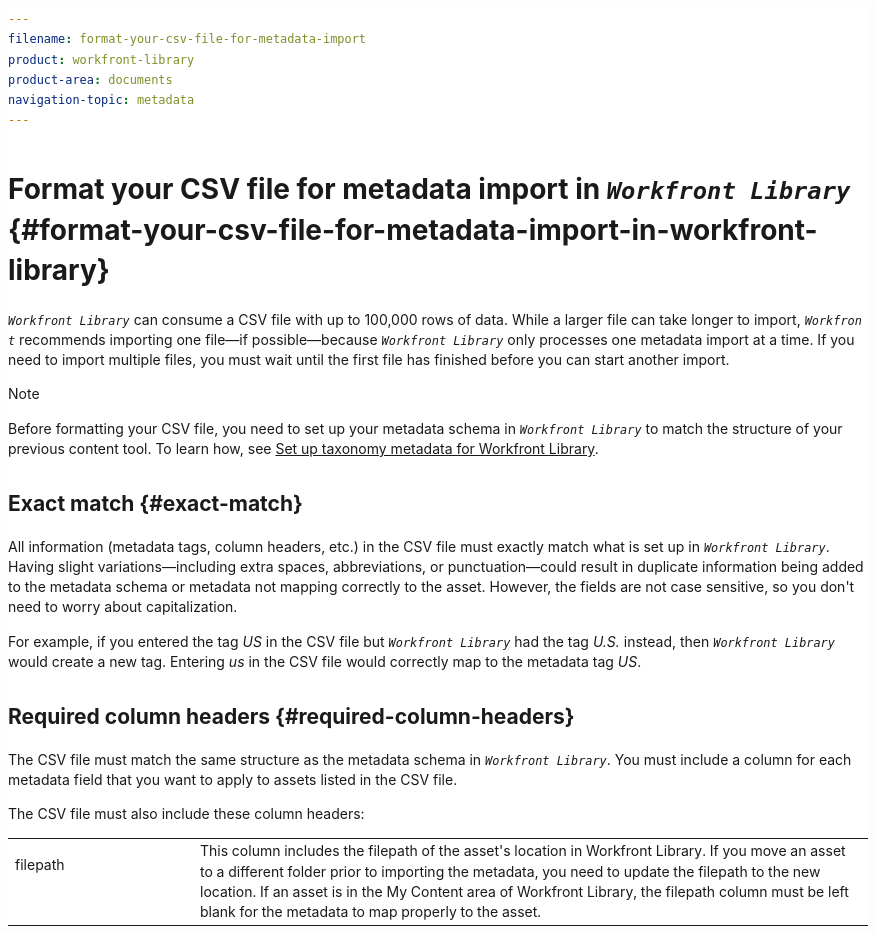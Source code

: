 ```yaml
---
filename: format-your-csv-file-for-metadata-import
product: workfront-library
product-area: documents
navigation-topic: metadata
---
```




# Format your CSV file for metadata import in *`Workfront Library`* {#format-your-csv-file-for-metadata-import-in-workfront-library}

*`Workfront Library`* can consume a CSV file with up to 100,000 rows of data. While a larger file can take longer to import, *`Workfront`* recommends importing one file—if possible—because *`Workfront Library`* only processes one metadata import at a time. If you need to import multiple files, you must wait until the first file has finished before you can start another import.


>[!NOTE]
>
>Before formatting your CSV file, you need to set up your metadata schema in *`Workfront Library`* to match the structure of your previous content tool. To learn how, see [Set up taxonomy metadata for Workfront Library](set-up-taxonomy-metadata.md).




## Exact match {#exact-match}

All information (metadata tags, column headers, etc.) in the CSV file must exactly match what is set up in *`Workfront Library`*. Having slight variations—including extra spaces, abbreviations, or punctuation—could result in duplicate information being added to the metadata schema or metadata not mapping correctly to the asset. However, the fields are not case sensitive, so you don't need to worry about capitalization.


For example, if you entered the tag *US* in the CSV file but *`Workfront Library`* had the tag *U.S.* instead, then *`Workfront Library`* would create a new tag. Entering *us* in the CSV file would correctly map to the metadata tag *US*.


## Required column headers {#required-column-headers}

The CSV file must match the same structure as the metadata schema in *`Workfront Library`*. You must include a column for each metadata field that you want to apply to assets listed in the CSV file.


The CSV file must also include these column headers:

<table style="width: 100%;mc-table-style: url('../../../Resources/TableStyles/TableStyle-List-options-in-steps.css');" class="TableStyle-TableStyle-List-options-in-steps" cellspacing="0"> 
 <col class="TableStyle-TableStyle-List-options-in-steps-Column-Column1" style="width: 185px;"> 
 <col class="TableStyle-TableStyle-List-options-in-steps-Column-Column2"> 
 <tbody> 
  <tr class="TableStyle-TableStyle-List-options-in-steps-Body-LightGray"> 
   <td class="TableStyle-TableStyle-List-options-in-steps-BodyE-Column1-LightGray" role="rowheader"> <p>filepath</p> </td> 
   <td class="TableStyle-TableStyle-List-options-in-steps-BodyD-Column2-LightGray">This column includes the filepath of the asset's location in <span class="mc-variable WFVariables.ProdNameWFL variable varname">Workfront Library</span>. If you move an asset to a different folder prior to importing the metadata, you need to update the filepath to the new location. If an asset is in the My Content area of <span class="mc-variable WFVariables.ProdNameWFL variable varname">Workfront Library</span>, the filepath column must be left blank for the metadata to map properly to the asset.</td> 
  </tr> 
  <tr class="TableStyle-TableStyle-List-options-in-steps-Body-MediumGray"> 